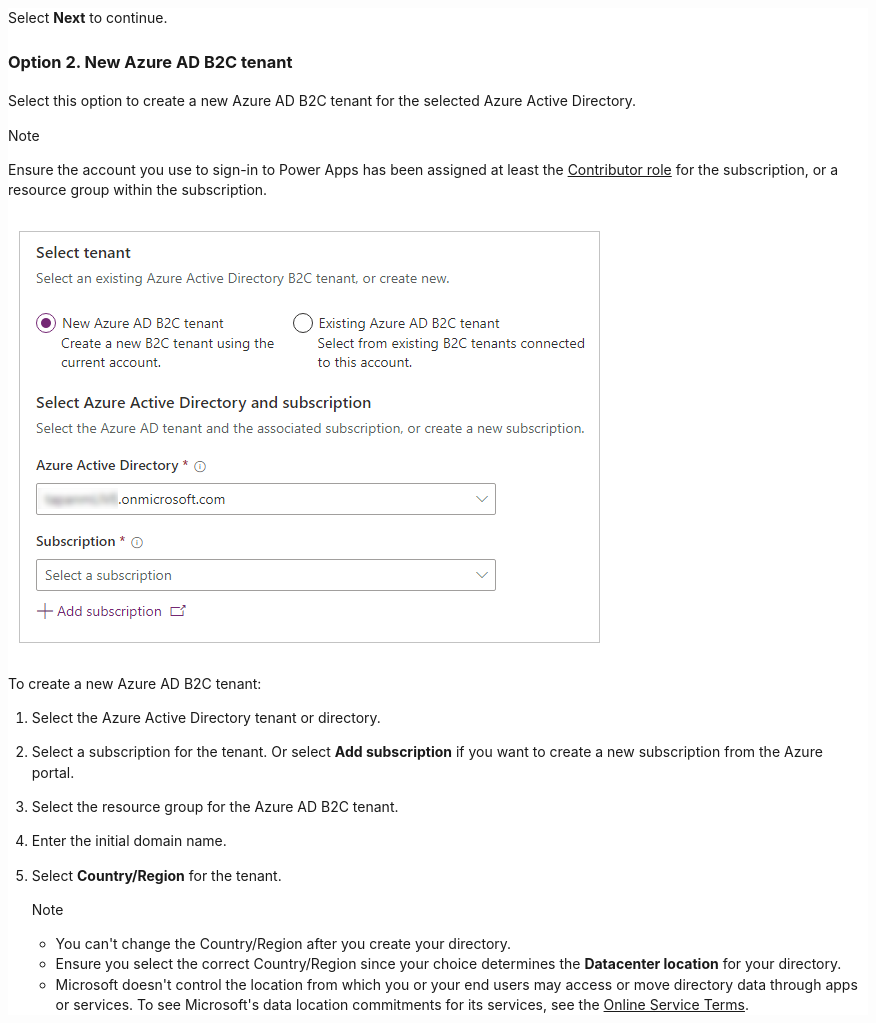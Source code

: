 Select **Next** to continue.

### Option 2. New Azure AD B2C tenant

Select this option to create a new Azure AD B2C tenant for the selected Azure Active Directory.

> [!NOTE]
> Ensure the account you use to sign-in to Power Apps has been assigned at least the [Contributor role](https://docs.microsoft.com/azure/role-based-access-control/built-in-roles) for the subscription, or a resource group within the subscription.

![Create new Azure AD B2C tenant](media/authentication/new-b2c-tenant.png "Create new Azure AD B2C tenant")

To create a new Azure AD B2C tenant:

1. Select the Azure Active Directory tenant or directory.

1. Select a subscription for the tenant. Or select **Add subscription** if you want to create a new subscription from the Azure portal.

1. Select the resource group for the Azure AD B2C tenant.

1. Enter the initial domain name.

1. Select **Country/Region** for the tenant.

    > [!NOTE]
    > - You can't change the Country/Region after you create your directory.
    > - Ensure you select the correct Country/Region since your choice determines the **Datacenter location** for your directory.
    > - Microsoft doesn't control the location from which you or your end users may access or move directory data through apps or services. To see Microsoft's data location commitments for its services, see the [Online Service Terms](https://go.microsoft.com/fwlink?linkid=2009014).
